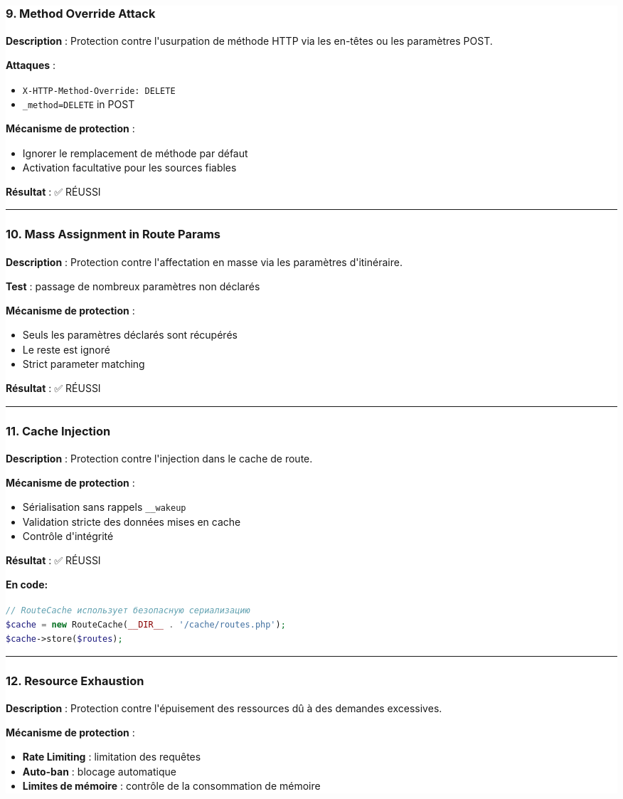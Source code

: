 
### 9. Method Override Attack

**Description** : Protection contre l'usurpation de méthode HTTP via les en-têtes ou les paramètres POST.

**Attaques** :
- `X-HTTP-Method-Override: DELETE`
- `_method=DELETE` in POST

**Mécanisme de protection** :
- Ignorer le remplacement de méthode par défaut
- Activation facultative pour les sources fiables

**Résultat** : ✅ RÉUSSI

---

### 10. Mass Assignment in Route Params

**Description** : Protection contre l'affectation en masse via les paramètres d'itinéraire.

**Test** : passage de nombreux paramètres non déclarés

**Mécanisme de protection** :
- Seuls les paramètres déclarés sont récupérés
- Le reste est ignoré
- Strict parameter matching

**Résultat** : ✅ RÉUSSI

---

### 11. Cache Injection

**Description** : Protection contre l'injection dans le cache de route.

**Mécanisme de protection** :
- Sérialisation sans rappels `__wakeup`
- Validation stricte des données mises en cache
- Contrôle d'intégrité

**Résultat** : ✅ RÉUSSI

**En code:**
```php
// RouteCache использует безопасную сериализацию
$cache = new RouteCache(__DIR__ . '/cache/routes.php');
$cache->store($routes);
```

---

### 12. Resource Exhaustion

**Description** : Protection contre l'épuisement des ressources dû à des demandes excessives.

**Mécanisme de protection** :
- **Rate Limiting** : limitation des requêtes
- **Auto-ban** : blocage automatique
- **Limites de mémoire** : contrôle de la consommation de mémoire
